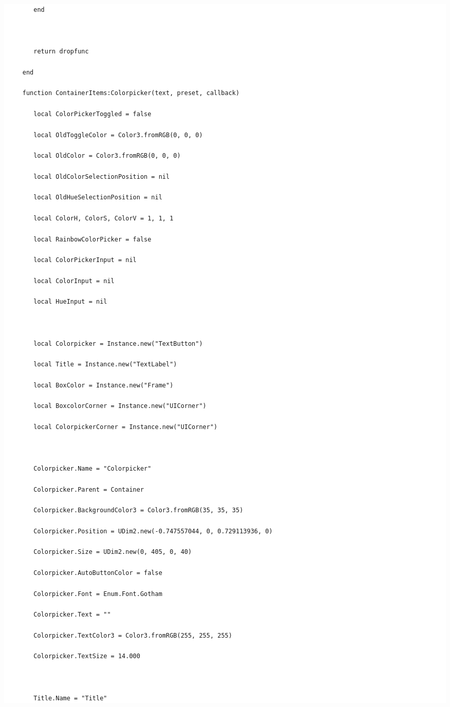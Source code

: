            end
   
     
   
            return dropfunc
   
         end
   
         function ContainerItems:Colorpicker(text, preset, callback)
   
            local ColorPickerToggled = false
   
            local OldToggleColor = Color3.fromRGB(0, 0, 0)
   
            local OldColor = Color3.fromRGB(0, 0, 0)
   
            local OldColorSelectionPosition = nil
   
            local OldHueSelectionPosition = nil
   
            local ColorH, ColorS, ColorV = 1, 1, 1
   
            local RainbowColorPicker = false
   
            local ColorPickerInput = nil
   
            local ColorInput = nil
   
            local HueInput = nil
   
     
   
            local Colorpicker = Instance.new("TextButton")
   
            local Title = Instance.new("TextLabel")
   
            local BoxColor = Instance.new("Frame")
   
            local BoxcolorCorner = Instance.new("UICorner")
   
            local ColorpickerCorner = Instance.new("UICorner")
   
     
   
            Colorpicker.Name = "Colorpicker"
   
            Colorpicker.Parent = Container
   
            Colorpicker.BackgroundColor3 = Color3.fromRGB(35, 35, 35)
   
            Colorpicker.Position = UDim2.new(-0.747557044, 0, 0.729113936, 0)
   
            Colorpicker.Size = UDim2.new(0, 405, 0, 40)
   
            Colorpicker.AutoButtonColor = false
   
            Colorpicker.Font = Enum.Font.Gotham
   
            Colorpicker.Text = ""
   
            Colorpicker.TextColor3 = Color3.fromRGB(255, 255, 255)
   
            Colorpicker.TextSize = 14.000
   
     
   
            Title.Name = "Title"
   